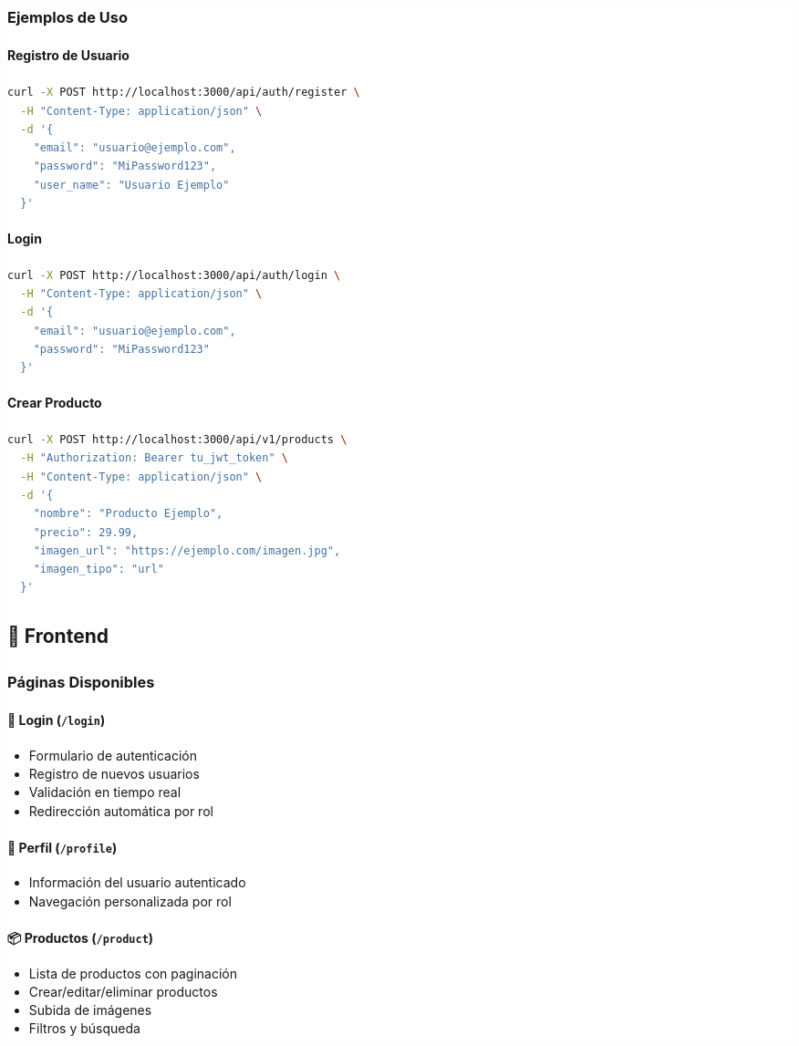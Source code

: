 ### Ejemplos de Uso

#### Registro de Usuario
```bash
curl -X POST http://localhost:3000/api/auth/register \
  -H "Content-Type: application/json" \
  -d '{
    "email": "usuario@ejemplo.com",
    "password": "MiPassword123",
    "user_name": "Usuario Ejemplo"
  }'
```

#### Login
```bash
curl -X POST http://localhost:3000/api/auth/login \
  -H "Content-Type: application/json" \
  -d '{
    "email": "usuario@ejemplo.com",
    "password": "MiPassword123"
  }'
```

#### Crear Producto
```bash
curl -X POST http://localhost:3000/api/v1/products \
  -H "Authorization: Bearer tu_jwt_token" \
  -H "Content-Type: application/json" \
  -d '{
    "nombre": "Producto Ejemplo",
    "precio": 29.99,
    "imagen_url": "https://ejemplo.com/imagen.jpg",
    "imagen_tipo": "url"
  }'
```

## 🎨 Frontend

### Páginas Disponibles

#### 🔐 Login (`/login`)
- Formulario de autenticación
- Registro de nuevos usuarios
- Validación en tiempo real
- Redirección automática por rol

#### 👤 Perfil (`/profile`)
- Información del usuario autenticado
- Navegación personalizada por rol

#### 📦 Productos (`/product`)
- Lista de productos con paginación
- Crear/editar/eliminar productos
- Subida de imágenes
- Filtros y búsqueda
